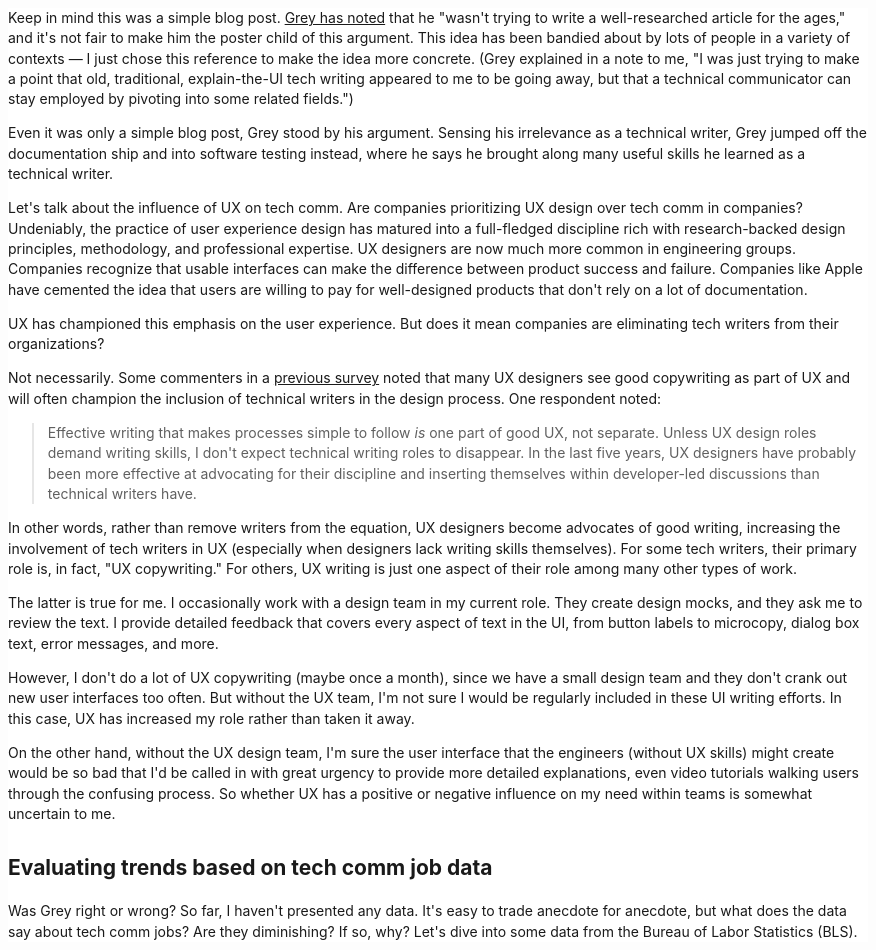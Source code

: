 Keep in mind this was a simple blog post. [Grey has noted](https://idratherbewriting.com/2018/10/02/providing-value-as-generalists-in-specialist-contexts-part-2/#comment-4128781619) that he "wasn't trying to write a well-researched article for the ages," and it's not fair to make him the poster child of this argument. This idea has been bandied about by lots of people in a variety of contexts &mdash; I just chose this reference to make the idea more concrete. (Grey explained in a note to me, "I was just trying to make a point that old, traditional, explain-the-UI tech writing appeared to me to be going away, but that a technical communicator can stay employed by pivoting into some related fields.")

Even it was only a simple blog post, Grey stood by his argument. Sensing his irrelevance as a technical writer, Grey jumped off the documentation ship and into software testing instead, where he says he brought along many useful skills he learned as a technical writer.

Let's talk about the influence of UX on tech comm. Are companies prioritizing UX design over tech comm in companies? Undeniably, the practice of user experience design has matured into a full-fledged discipline rich with research-backed design principles, methodology, and professional expertise. UX designers are now much more common in engineering groups. Companies recognize that usable interfaces can make the difference between product success and failure. Companies like Apple have cemented the idea that users are willing to pay for well-designed products that don't rely on a lot of documentation.  

UX has championed this emphasis on the user experience. But does it mean companies are eliminating tech writers from their organizations?

Not necessarily. Some commenters in a [previous survey](https://www.questionpro.com/t/PESakZc1sh) noted that many UX designers see good copywriting as part of UX and will often champion the inclusion of technical writers in the design process. One respondent noted:

> Effective writing that makes processes simple to follow *is* one part of good UX, not separate. Unless UX design roles demand writing skills, I don't expect technical writing roles to disappear. In the last five years, UX designers have probably been more effective at advocating for their discipline and inserting themselves within developer-led discussions than technical writers have.

In other words, rather than remove writers from the equation, UX designers become advocates of good writing, increasing the involvement of tech writers in UX (especially when designers lack writing skills themselves). For some tech writers, their primary role is, in fact, "UX copywriting." For others, UX writing is just one aspect of their role among many other types of work.

The latter is true for me. I occasionally work with a design team in my current role. They create design mocks, and they ask me to review the text. I provide detailed feedback that covers every aspect of text in the UI, from button labels to microcopy, dialog box text, error messages, and more.

However, I don't do a lot of UX copywriting (maybe once a month), since we have a small design team and they don't crank out new user interfaces too often. But without the UX team, I'm not sure I would be regularly included in these UI writing efforts. In this case, UX has increased my role rather than taken it away.

On the other hand, without the UX design team, I'm sure the user interface that the engineers (without UX skills) might create would be so bad that I'd be called in with great urgency to provide more detailed explanations, even video tutorials walking users through the confusing process. So whether UX has a positive or negative influence on my need within teams is somewhat uncertain to me.

## Evaluating trends based on tech comm job data

Was Grey right or wrong? So far, I haven't presented any data. It's easy to trade anecdote for anecdote, but what does the data say about tech comm jobs? Are they diminishing? If so, why? Let's dive into some data from the Bureau of Labor Statistics (BLS).
